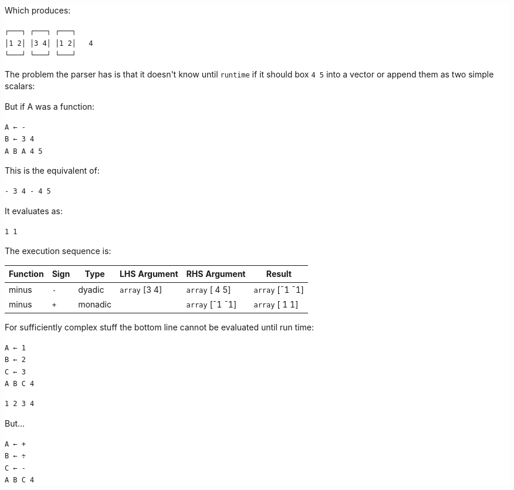 Which produces:

```pometo_results
┌───┐ ┌───┐ ┌───┐    
│1 2│ │3 4│ │1 2│   4
└───┘ └───┘ └───┘    
```

The problem the parser has is that it doesn't know until `runtime` if it should box `4 5` into a vector or append them as two simple scalars:

But if A was a function:

```pometo
A ← -
B ← 3 4
A B A 4 5
```

This is the equivalent of:

```apl
- 3 4 - 4 5
```

It evaluates as:

```pometo_results
1 1
```

The execution sequence is:

| Function | Sign | Type    | LHS Argument  | RHS Argument    | Result          |
|----------|------|---------|---------------|-----------------|-----------------|
|minus     | `-`  | dyadic  | `array` [3 4] | `array` [ 4  5] | `array` [¯1 ¯1] |
|minus     | `+`  | monadic |               | `array` [¯1 ¯1] | `array` [ 1  1] |

For sufficiently complex stuff the bottom line cannot be evaluated until run time:

```pometo
A ← 1
B ← 2
C ← 3
A B C 4
```

```pometo_results
1 2 3 4
```

But...

```pometo
A ← +
B ← ÷
C ← -
A B C 4
```
